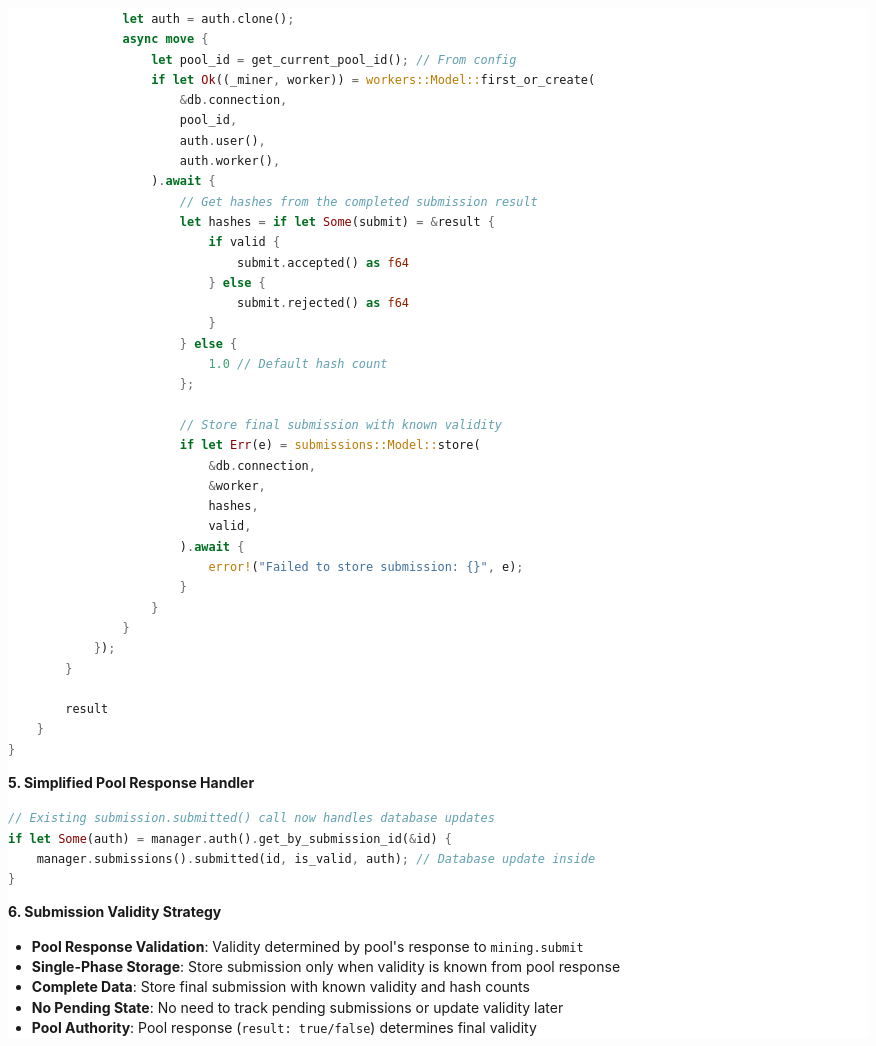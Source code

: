 ```rust
                let auth = auth.clone();
                async move {
                    let pool_id = get_current_pool_id(); // From config
                    if let Ok((_miner, worker)) = workers::Model::first_or_create(
                        &db.connection,
                        pool_id,
                        auth.user(),
                        auth.worker(),
                    ).await {
                        // Get hashes from the completed submission result
                        let hashes = if let Some(submit) = &result {
                            if valid {
                                submit.accepted() as f64
                            } else {
                                submit.rejected() as f64
                            }
                        } else {
                            1.0 // Default hash count
                        };
                        
                        // Store final submission with known validity
                        if let Err(e) = submissions::Model::store(
                            &db.connection,
                            &worker,
                            hashes,
                            valid,
                        ).await {
                            error!("Failed to store submission: {}", e);
                        }
                    }
                }
            });
        }
        
        result
    }
}
```

**5. Simplified Pool Response Handler**
```rust
// Existing submission.submitted() call now handles database updates
if let Some(auth) = manager.auth().get_by_submission_id(&id) {
    manager.submissions().submitted(id, is_valid, auth); // Database update inside
}
```

**6. Submission Validity Strategy**
- **Pool Response Validation**: Validity determined by pool's response to `mining.submit`
- **Single-Phase Storage**: Store submission only when validity is known from pool response
- **Complete Data**: Store final submission with known validity and hash counts
- **No Pending State**: No need to track pending submissions or update validity later
- **Pool Authority**: Pool response (`result: true/false`) determines final validity
